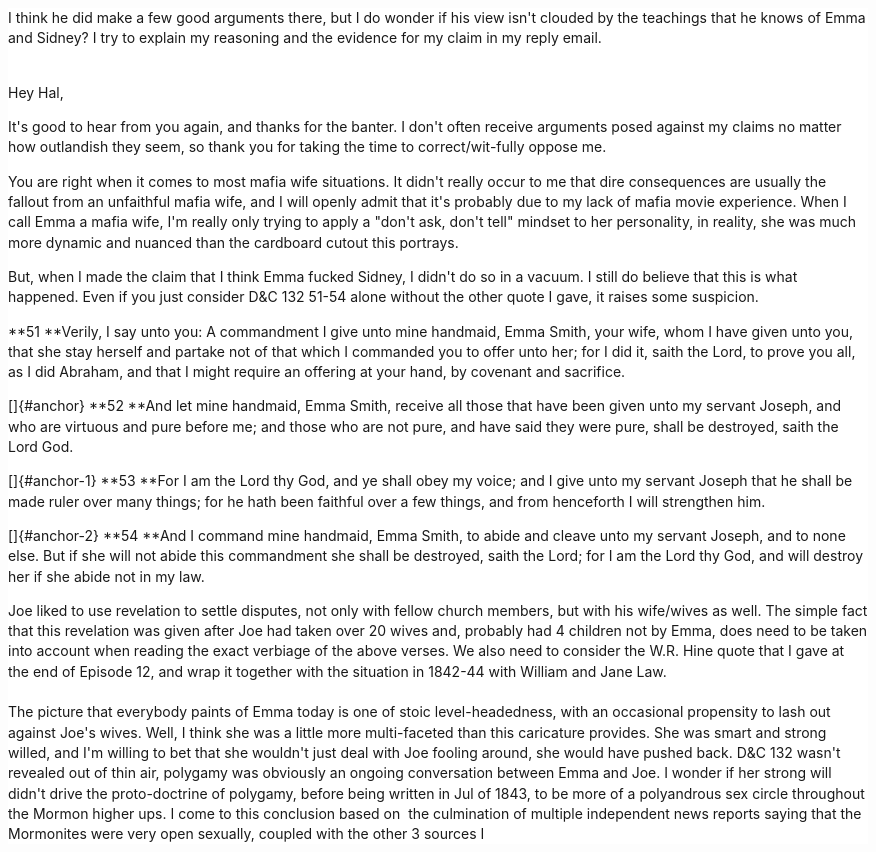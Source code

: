 I think he did make a few good arguments there, but I do wonder if his
view isn\'t clouded by the teachings that he knows of Emma and Sidney? I
try to explain my reasoning and the evidence for my claim in my reply
email.

\
Hey Hal,

It\'s good to hear from you again, and thanks for the banter. I don\'t
often receive arguments posed against my claims no matter how outlandish
they seem, so thank you for taking the time to correct/wit-fully oppose
me.

You are right when it comes to most mafia wife situations. It didn\'t
really occur to me that dire consequences are usually the fallout from
an unfaithful mafia wife, and I will openly admit that it\'s probably
due to my lack of mafia movie experience. When I call Emma a mafia wife,
I\'m really only trying to apply a \"don\'t ask, don\'t tell\" mindset
to her personality, in reality, she was much more dynamic and nuanced
than the cardboard cutout this portrays.

But, when I made the claim that I think Emma fucked Sidney, I didn\'t do
so in a vacuum. I still do believe that this is what happened. Even if
you just consider D&C 132 51-54 alone without the other quote I gave, it
raises some suspicion.

**51 **Verily, I say unto you: A commandment I give unto mine handmaid,
Emma Smith, your wife, whom I have given unto you, that she stay herself
and partake not of that which I commanded you to offer unto her; for I
did it, saith the Lord, to prove you all, as I did Abraham, and that I
might require an offering at your hand, by covenant and sacrifice.

[]{#anchor} **52 **And let mine handmaid, Emma Smith, receive all those
that have been given unto my servant Joseph, and who are virtuous and
pure before me; and those who are not pure, and have said they were
pure, shall be destroyed, saith the Lord God.

[]{#anchor-1} **53 **For I am the Lord thy God, and ye shall obey my
voice; and I give unto my servant Joseph that he shall be made ruler
over many things; for he hath been faithful over a few things, and from
henceforth I will strengthen him.

[]{#anchor-2} **54 **And I command mine handmaid, Emma Smith, to abide
and cleave unto my servant Joseph, and to none else. But if she will not
abide this commandment she shall be destroyed, saith the Lord; for I am
the Lord thy God, and will destroy her if she abide not in my law.

Joe liked to use revelation to settle disputes, not only with fellow
church members, but with his wife/wives as well. The simple fact that
this revelation was given after Joe had taken over 20 wives and,
probably had 4 children not by Emma, does need to be taken into account
when reading the exact verbiage of the above verses. We also need to
consider the W.R. Hine quote that I gave at the end of Episode 12, and
wrap it together with the situation in 1842-44 with William and Jane
Law.\
\
The picture that everybody paints of Emma today is one of stoic
level-headedness, with an occasional propensity to lash out against
Joe\'s wives. Well, I think she was a little more multi-faceted than
this caricature provides. She was smart and strong willed, and I\'m
willing to bet that she wouldn\'t just deal with Joe fooling around, she
would have pushed back. D&C 132 wasn\'t revealed out of thin air,
polygamy was obviously an ongoing conversation between Emma and Joe. I
wonder if her strong will didn\'t drive the proto-doctrine of polygamy,
before being written in Jul of 1843, to be more of a polyandrous sex
circle throughout the Mormon higher ups. I come to this conclusion based
on  the culmination of multiple independent news reports saying that the
Mormonites were very open sexually, coupled with the other 3 sources I